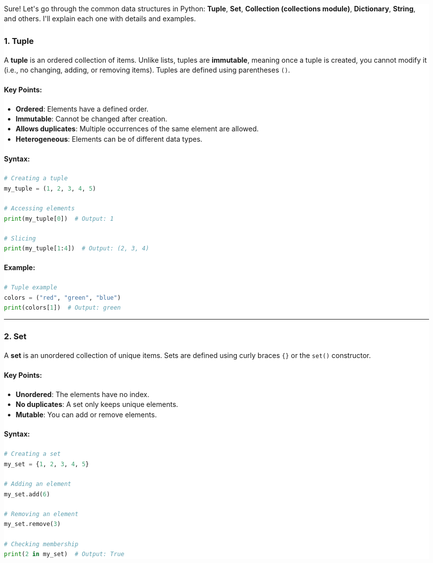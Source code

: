 Sure! Let's go through the common data structures in Python: **Tuple**, **Set**, **Collection (collections module)**, **Dictionary**, **String**, and others. I'll explain each one with details and examples.

### 1. **Tuple**

A **tuple** is an ordered collection of items. Unlike lists, tuples are **immutable**, meaning once a tuple is created, you cannot modify it (i.e., no changing, adding, or removing items). Tuples are defined using parentheses `()`.

#### Key Points:
- **Ordered**: Elements have a defined order.
- **Immutable**: Cannot be changed after creation.
- **Allows duplicates**: Multiple occurrences of the same element are allowed.
- **Heterogeneous**: Elements can be of different data types.

#### Syntax:
```python
# Creating a tuple
my_tuple = (1, 2, 3, 4, 5)

# Accessing elements
print(my_tuple[0])  # Output: 1

# Slicing
print(my_tuple[1:4])  # Output: (2, 3, 4)
```

#### Example:
```python
# Tuple example
colors = ("red", "green", "blue")
print(colors[1])  # Output: green
```

---

### 2. **Set**

A **set** is an unordered collection of unique items. Sets are defined using curly braces `{}` or the `set()` constructor.

#### Key Points:
- **Unordered**: The elements have no index.
- **No duplicates**: A set only keeps unique elements.
- **Mutable**: You can add or remove elements.

#### Syntax:
```python
# Creating a set
my_set = {1, 2, 3, 4, 5}

# Adding an element
my_set.add(6)

# Removing an element
my_set.remove(3)

# Checking membership
print(2 in my_set)  # Output: True
```
